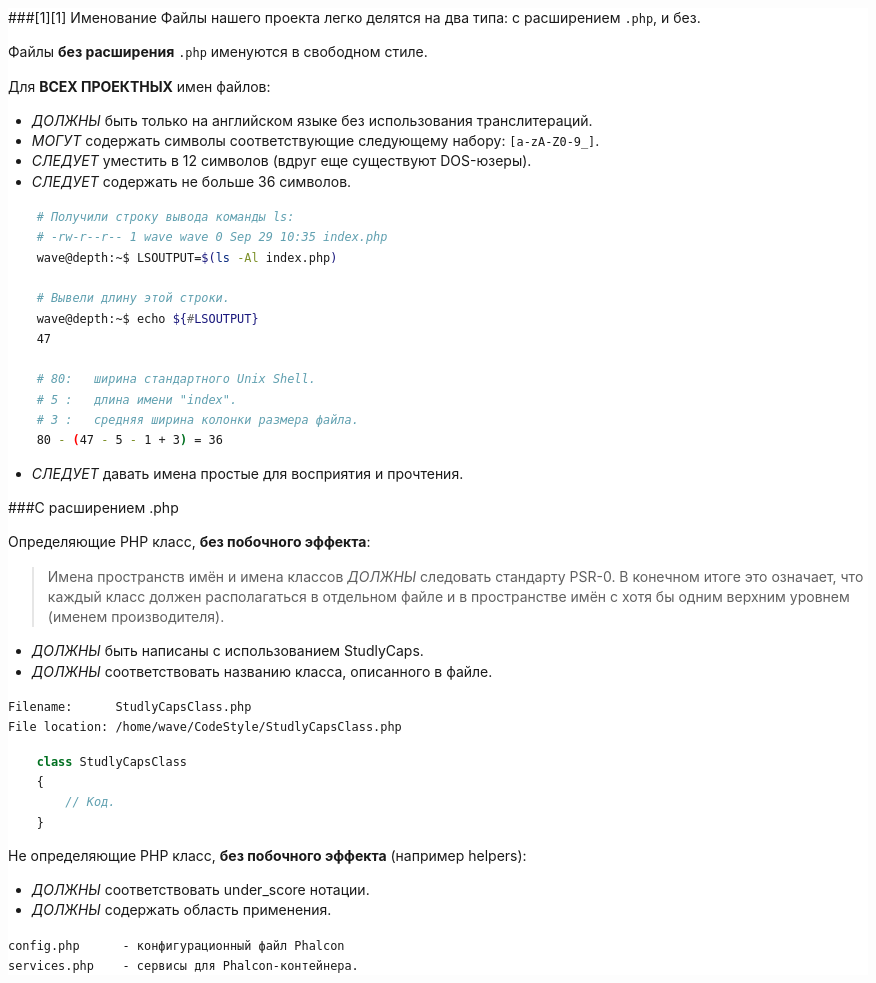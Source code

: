 ###[1][1] Именование
Файлы нашего проекта легко делятся на два типа: с расширением `.php`, и без.

Файлы __без расширения__ `.php` именуются в свободном стиле.

Для __ВСЕХ ПРОЕКТНЫХ__ имен файлов:

* _ДОЛЖНЫ_  быть только на английском языке без использования транслитераций.
* _МОГУТ_   содержать символы соответствующие следующему набору: `[a-zA-Z0-9_]`.
* _СЛЕДУЕТ_ уместить в 12 символов (вдруг еще существуют DOS-юзеры).
* _СЛЕДУЕТ_ содержать не больше 36 символов.

```bash
    # Получили строку вывода команды ls: 
    # -rw-r--r-- 1 wave wave 0 Sep 29 10:35 index.php
    wave@depth:~$ LSOUTPUT=$(ls -Al index.php)

    # Вывели длину этой строки.
    wave@depth:~$ echo ${#LSOUTPUT}
    47

    # 80:   ширина стандартного Unix Shell. 
    # 5 :   длина имени "index".
    # 3 :   средняя ширина колонки размера файла.
    80 - (47 - 5 - 1 + 3) = 36 
```

* _СЛЕДУЕТ_ давать имена простые для восприятия и прочтения.

###С расширением .php

Определяющие PHP класс, __без побочного эффекта__:

> Имена пространств имён и имена классов _ДОЛЖНЫ_ следовать стандарту PSR-0. В конечном итоге это означает, что каждый класс должен располагаться в отдельном файле и в пространстве имён с хотя бы одним верхним уровнем (именем производителя).

* _ДОЛЖНЫ_ быть написаны с использованием StudlyCaps.
* _ДОЛЖНЫ_ соответствовать названию класса, описанного в файле.

```
Filename:      StudlyCapsClass.php
File location: /home/wave/CodeStyle/StudlyCapsClass.php
```
```php
    class StudlyCapsClass
    {
        // Код.
    }
```

Не определяющие PHP класс, __без побочного эффекта__ (например helpers):

* _ДОЛЖНЫ_ соответствовать under_score нотации.
* _ДОЛЖНЫ_ содержать область применения.

```
config.php		- конфигурационный файл Phalcon
services.php	- сервисы для Phalcon-контейнера.
```
